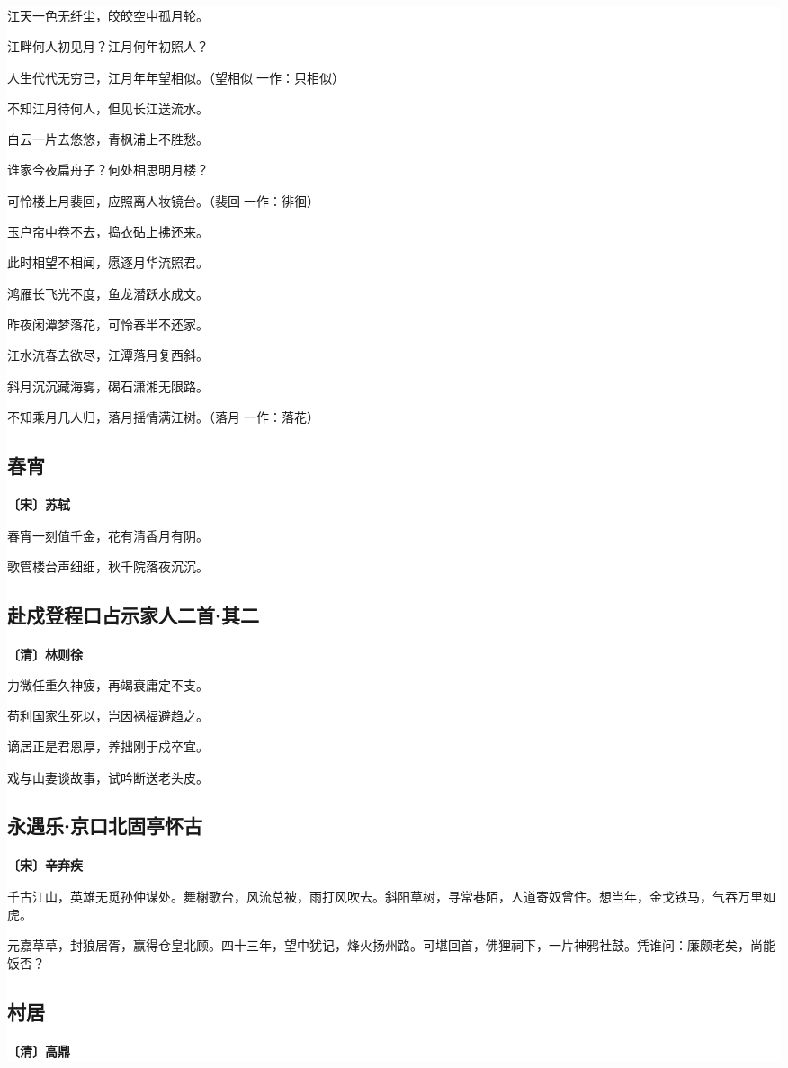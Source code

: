 江天一色无纤尘，皎皎空中孤月轮。

江畔何人初见月？江月何年初照人？

人生代代无穷已，江月年年望相似。（望相似 一作：只相似）

不知江月待何人，但见长江送流水。

白云一片去悠悠，青枫浦上不胜愁。

谁家今夜扁舟子？何处相思明月楼？

可怜楼上月裴回，应照离人妆镜台。（裴回 一作：徘徊）

玉户帘中卷不去，捣衣砧上拂还来。

此时相望不相闻，愿逐月华流照君。

鸿雁长飞光不度，鱼龙潜跃水成文。

昨夜闲潭梦落花，可怜春半不还家。

江水流春去欲尽，江潭落月复西斜。

斜月沉沉藏海雾，碣石潇湘无限路。

不知乘月几人归，落月摇情满江树。（落月 一作：落花）

## 春宵

**〔宋〕苏轼**

春宵一刻值千金，花有清香月有阴。

歌管楼台声细细，秋千院落夜沉沉。

## 赴戍登程口占示家人二首·其二

**〔清〕林则徐**

力微任重久神疲，再竭衰庸定不支。

苟利国家生死以，岂因祸福避趋之。

谪居正是君恩厚，养拙刚于戍卒宜。

戏与山妻谈故事，试吟断送老头皮。

## 永遇乐·京口北固亭怀古

**〔宋〕辛弃疾**

千古江山，英雄无觅孙仲谋处。舞榭歌台，风流总被，雨打风吹去。斜阳草树，寻常巷陌，人道寄奴曾住。想当年，金戈铁马，气吞万里如虎。

元嘉草草，封狼居胥，赢得仓皇北顾。四十三年，望中犹记，烽火扬州路。可堪回首，佛狸祠下，一片神鸦社鼓。凭谁问：廉颇老矣，尚能饭否？

## 村居

**〔清〕高鼎**
